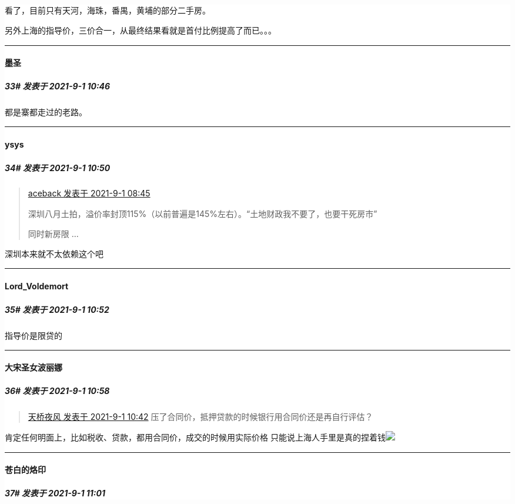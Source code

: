 
看了，目前只有天河，海珠，番禺，黄埔的部分二手房。


另外上海的指导价，三价合一，从最终结果看就是首付比例提高了而已。。。


*****

####  墨圣  
##### 33#       发表于 2021-9-1 10:46


都是寨都走过的老路。


*****

####  ysys  
##### 34#       发表于 2021-9-1 10:50


<blockquote><a href="httphttps://bbs.saraba1st.com/2b/forum.php?mod=redirect&amp;goto=findpost&amp;pid=52577586&amp;ptid=2023883" target="_blank">aceback 发表于 2021-9-1 08:45</a>

深圳八月土拍，溢价率封顶115%（以前普遍是145%左右）。“土地财政我不要了，也要干死房市”


同时新房限 ...</blockquote>
深圳本来就不太依赖这个吧


*****

####  Lord_Voldemort  
##### 35#       发表于 2021-9-1 10:52


指导价是限贷的


*****

####  大宋圣女波丽娜  
##### 36#       发表于 2021-9-1 10:58


<blockquote><a href="httphttps://bbs.saraba1st.com/2b/forum.php?mod=redirect&amp;goto=findpost&amp;pid=52579049&amp;ptid=2023883" target="_blank">天桥夜风 发表于 2021-9-1 10:42</a>
压了合同价，抵押贷款的时候银行用合同价还是再自行评估？</blockquote>
肯定任何明面上，比如税收、贷款，都用合同价，成交的时候用实际价格
只能说上海人手里是真的捏着钱<img src="https://static.saraba1st.com/image/smiley/face2017/001.png" referrerpolicy="no-referrer">


*****

####  苍白的烙印  
##### 37#       发表于 2021-9-1 11:01
